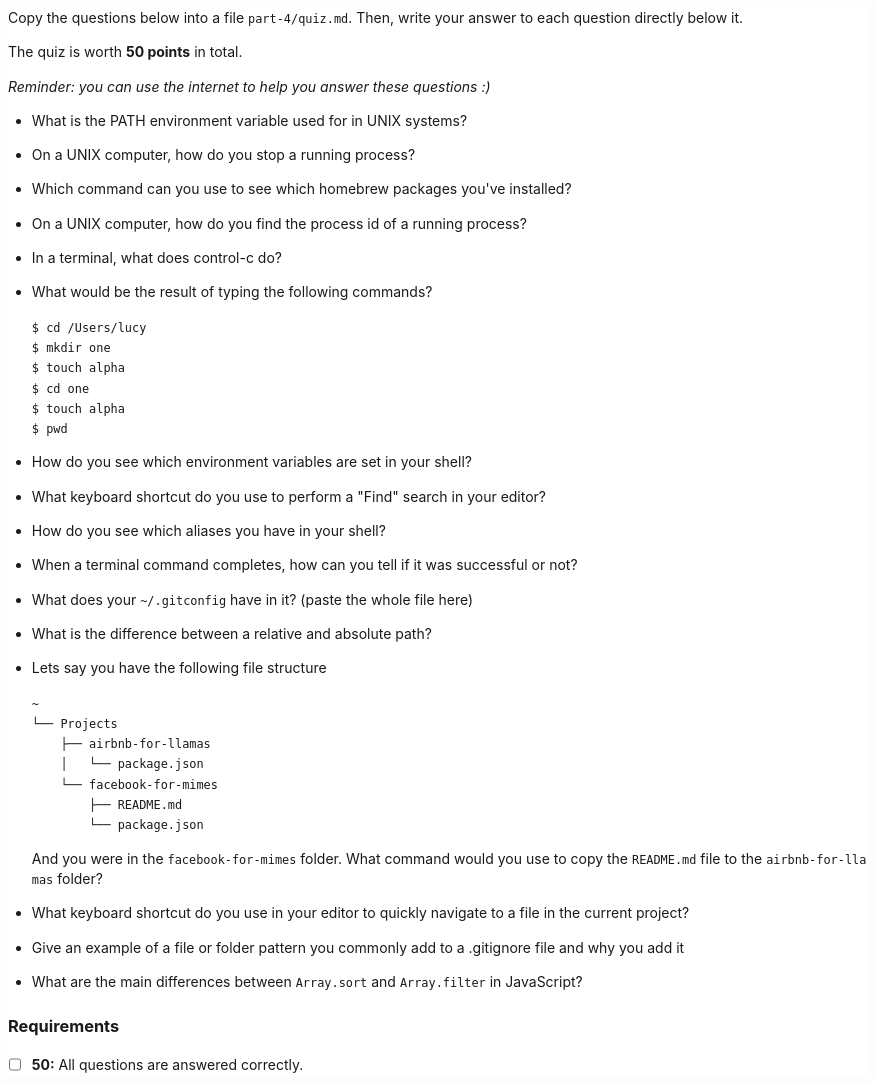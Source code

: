 Copy the questions below into a file `part-4/quiz.md`. Then, write your answer to each question directly below it.

The quiz is worth __50 points__ in total.

_Reminder: you can use the internet to help you answer these questions :)_

- What is the PATH environment variable used for in UNIX systems?
- On a UNIX computer, how do you stop a running process?
- Which command can you use to see which homebrew packages you've installed?
- On a UNIX computer, how do you find the process id of a running process?
- In a terminal, what does control-c do?
- What would be the result of typing the following commands?
  ```sh
  $ cd /Users/lucy
  $ mkdir one
  $ touch alpha
  $ cd one
  $ touch alpha
  $ pwd
  ```

- How do you see which environment variables are set in your shell?
- What keyboard shortcut do you use to perform a "Find" search in your editor?
- How do you see which aliases you have in your shell?
- When a terminal command completes, how can you tell if it was successful or not?
- What does your `~/.gitconfig` have in it? (paste the whole file here)
- What is the difference between a relative and absolute path?
- Lets say you have the following file structure

  ```
  ~
  └── Projects
      ├── airbnb-for-llamas
      │   └── package.json
      └── facebook-for-mimes
          ├── README.md
          └── package.json
  ```

  And you were in the `facebook-for-mimes` folder. What command would you use to copy the `README.md` file to the `airbnb-for-llamas` folder?

- What keyboard shortcut do you use in your editor to quickly navigate to a file in the current project?
- Give an example of a file or folder pattern you commonly add to a .gitignore file and why you add it
- What are the main differences between `Array.sort` and `Array.filter` in JavaScript?

### Requirements

- [ ] __50:__ All questions are answered correctly.
